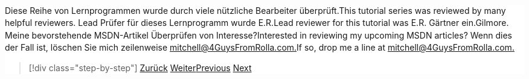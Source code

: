 <span data-ttu-id="4f765-183">Diese Reihe von Lernprogrammen wurde durch viele nützliche Bearbeiter überprüft.</span><span class="sxs-lookup"><span data-stu-id="4f765-183">This tutorial series was reviewed by many helpful reviewers.</span></span> <span data-ttu-id="4f765-184">Lead Prüfer für dieses Lernprogramm wurde E.R.</span><span class="sxs-lookup"><span data-stu-id="4f765-184">Lead reviewer for this tutorial was E.R.</span></span> <span data-ttu-id="4f765-185">Gärtner ein.</span><span class="sxs-lookup"><span data-stu-id="4f765-185">Gilmore.</span></span> <span data-ttu-id="4f765-186">Meine bevorstehende MSDN-Artikel Überprüfen von Interesse?</span><span class="sxs-lookup"><span data-stu-id="4f765-186">Interested in reviewing my upcoming MSDN articles?</span></span> <span data-ttu-id="4f765-187">Wenn dies der Fall ist, löschen Sie mich zeilenweise [ mitchell@4GuysFromRolla.com.](mailto:mitchell@4GuysFromRolla.com)</span><span class="sxs-lookup"><span data-stu-id="4f765-187">If so, drop me a line at [mitchell@4GuysFromRolla.com.](mailto:mitchell@4GuysFromRolla.com)</span></span>

> [!div class="step-by-step"]
> <span data-ttu-id="4f765-188">[Zurück](using-templatefields-in-the-detailsview-control-vb.md)
> [Weiter](displaying-summary-information-in-the-gridview-s-footer-vb.md)</span><span class="sxs-lookup"><span data-stu-id="4f765-188">[Previous](using-templatefields-in-the-detailsview-control-vb.md)
[Next](displaying-summary-information-in-the-gridview-s-footer-vb.md)</span></span>
